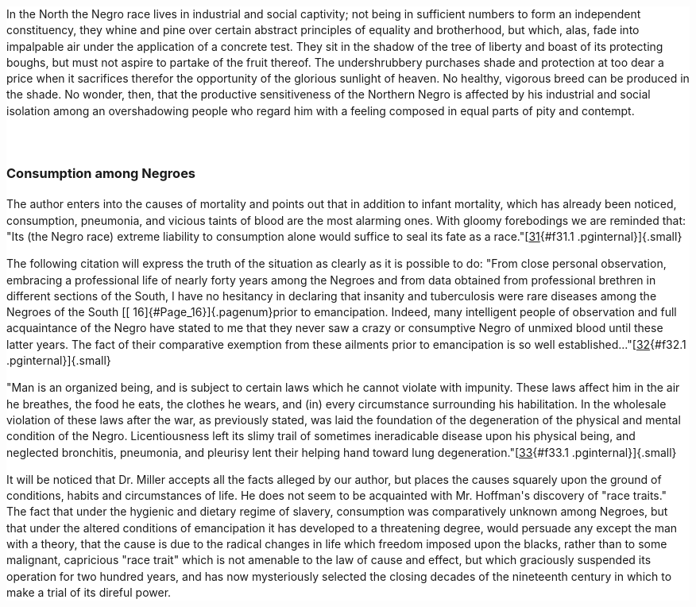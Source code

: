 In the North the Negro race lives in industrial and social captivity;
not being in sufficient numbers to form an independent constituency,
they whine and pine over certain abstract principles of equality and
brotherhood, but which, alas, fade into impalpable air under the
application of a concrete test. They sit in the shadow of the tree of
liberty and boast of its protecting boughs, but must not aspire to
partake of the fruit thereof. The undershrubbery purchases shade and
protection at too dear a price when it sacrifices therefor the
opportunity of the glorious sunlight of heaven. No healthy, vigorous
breed can be produced in the shade. No wonder, then, that the productive
sensitiveness of the Northern Negro is affected by his industrial and
social isolation among an overshadowing people who regard him with a
feeling composed in equal parts of pity and contempt.

 

### Consumption among Negroes

The author enters into the causes of mortality and points out that in
addition to infant mortality, which has already been noticed,
consumption, pneumonia, and vicious taints of blood are the most
alarming ones. With gloomy forebodings we are reminded that: "Its (the
Negro race) extreme liability to consumption alone would suffice to seal
its fate as a race."[[31](#f31){#f31.1 .pginternal}]{.small}

The following citation will express the truth of the situation as
clearly as it is possible to do: "From close personal observation,
embracing a professional life of nearly forty years among the Negroes
and from data obtained from professional brethren in different sections
of the South, I have no hesitancy in declaring that insanity and
tuberculosis were rare diseases among the Negroes of the South [[
16]{#Page_16}]{.pagenum}prior to emancipation. Indeed, many
intelligent people of observation and full acquaintance of the Negro
have stated to me that they never saw a crazy or consumptive Negro of
unmixed blood until these latter years. The fact of their comparative
exemption from these ailments prior to emancipation is so well
established\..."[[32](#f32){#f32.1 .pginternal}]{.small}

"Man is an organized being, and is subject to certain laws which he
cannot violate with impunity. These laws affect him in the air he
breathes, the food he eats, the clothes he wears, and (in) every
circumstance surrounding his habilitation. In the wholesale violation of
these laws after the war, as previously stated, was laid the foundation
of the degeneration of the physical and mental condition of the Negro.
Licentiousness left its slimy trail of sometimes ineradicable disease
upon his physical being, and neglected bronchitis, pneumonia, and
pleurisy lent their helping hand toward lung
degeneration."[[33](#f33){#f33.1 .pginternal}]{.small}

It will be noticed that Dr. Miller accepts all the facts alleged by our
author, but places the causes squarely upon the ground of conditions,
habits and circumstances of life. He does not seem to be acquainted with
Mr. Hoffman's discovery of "race traits." The fact that under the
hygienic and dietary regime of slavery, consumption was comparatively
unknown among Negroes, but that under the altered conditions of
emancipation it has developed to a threatening degree, would persuade
any except the man with a theory, that the cause is due to the radical
changes in life which freedom imposed upon the blacks, rather than to
some malignant, capricious "race trait" which is not amenable to the law
of cause and effect, but which graciously suspended its operation for
two hundred years, and has now mysteriously selected the closing decades
of the nineteenth century in which to make a trial of its direful power.
